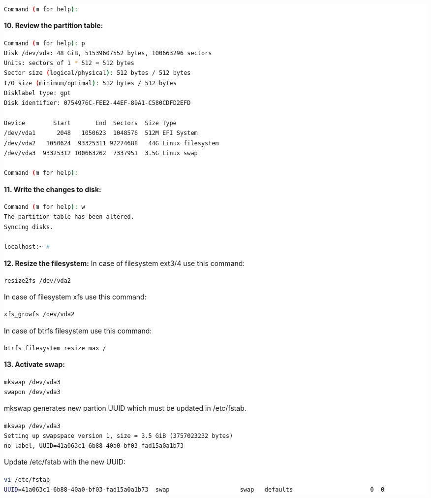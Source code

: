 ```bash
Command (m for help): 
```

**10. Review the partition table:**
```bash
Command (m for help): p
Disk /dev/vda: 48 GiB, 51539607552 bytes, 100663296 sectors
Units: sectors of 1 * 512 = 512 bytes
Sector size (logical/physical): 512 bytes / 512 bytes
I/O size (minimum/optimal): 512 bytes / 512 bytes
Disklabel type: gpt
Disk identifier: 0754976C-FEE2-44EF-89A1-C580CDFD2EFD

Device        Start       End  Sectors  Size Type
/dev/vda1      2048   1050623  1048576  512M EFI System
/dev/vda2   1050624  93325311 92274688   44G Linux filesystem
/dev/vda3  93325312 100663262  7337951  3.5G Linux swap

Command (m for help):
```
**11. Write the changes to disk:**
```bash
Command (m for help): w
The partition table has been altered.
Syncing disks.

localhost:~ # 
```
**12. Resize the filesystem:**
In case of filesystem ext3/4 use this command:
```bash
resize2fs /dev/vda2
```

In case of filesystem xfs use this command:
```bash
xfs_growfs /dev/vda2
```

In case of btrfs filesystem use this command:
```bash
btrfs filesystem resize max /
```

**13. Activate swap:**
```bash
mkswap /dev/vda3
swapon /dev/vda3
```
mkswap generates new partion UUID which must be updated in /etc/fstab.
```
mkswap /dev/vda3
Setting up swapspace version 1, size = 3.5 GiB (3757023232 bytes)
no label, UUID=41a063c1-6b88-40a0-bf03-fad15a0a1b73
```
Update /etc/fstab with the new UUID:
```bash
vi /etc/fstab
UUID=41a063c1-6b88-40a0-bf03-fad15a0a1b73  swap                    swap   defaults                      0  0
```
